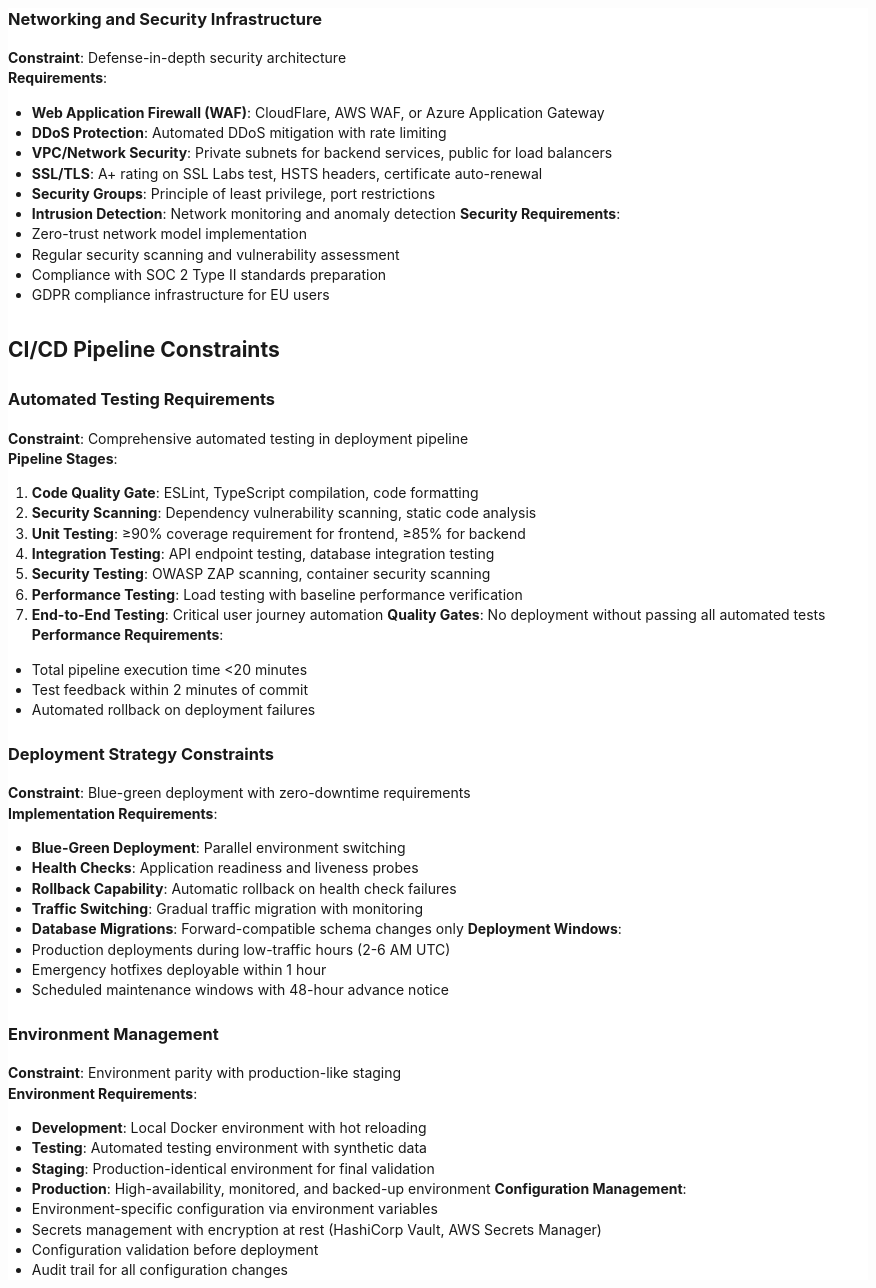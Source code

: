 ### Networking and Security Infrastructure
**Constraint**: Defense-in-depth security architecture  
**Requirements**:
- **Web Application Firewall (WAF)**: CloudFlare, AWS WAF, or Azure Application Gateway
- **DDoS Protection**: Automated DDoS mitigation with rate limiting
- **VPC/Network Security**: Private subnets for backend services, public for load balancers
- **SSL/TLS**: A+ rating on SSL Labs test, HSTS headers, certificate auto-renewal
- **Security Groups**: Principle of least privilege, port restrictions
- **Intrusion Detection**: Network monitoring and anomaly detection
**Security Requirements**:
- Zero-trust network model implementation
- Regular security scanning and vulnerability assessment
- Compliance with SOC 2 Type II standards preparation
- GDPR compliance infrastructure for EU users

## CI/CD Pipeline Constraints

### Automated Testing Requirements
**Constraint**: Comprehensive automated testing in deployment pipeline  
**Pipeline Stages**:
1. **Code Quality Gate**: ESLint, TypeScript compilation, code formatting
2. **Security Scanning**: Dependency vulnerability scanning, static code analysis
3. **Unit Testing**: ≥90% coverage requirement for frontend, ≥85% for backend
4. **Integration Testing**: API endpoint testing, database integration testing
5. **Security Testing**: OWASP ZAP scanning, container security scanning
6. **Performance Testing**: Load testing with baseline performance verification
7. **End-to-End Testing**: Critical user journey automation
**Quality Gates**: No deployment without passing all automated tests
**Performance Requirements**:
- Total pipeline execution time <20 minutes
- Test feedback within 2 minutes of commit
- Automated rollback on deployment failures

### Deployment Strategy Constraints
**Constraint**: Blue-green deployment with zero-downtime requirements  
**Implementation Requirements**:
- **Blue-Green Deployment**: Parallel environment switching
- **Health Checks**: Application readiness and liveness probes
- **Rollback Capability**: Automatic rollback on health check failures
- **Traffic Switching**: Gradual traffic migration with monitoring
- **Database Migrations**: Forward-compatible schema changes only
**Deployment Windows**:
- Production deployments during low-traffic hours (2-6 AM UTC)
- Emergency hotfixes deployable within 1 hour
- Scheduled maintenance windows with 48-hour advance notice

### Environment Management
**Constraint**: Environment parity with production-like staging  
**Environment Requirements**:
- **Development**: Local Docker environment with hot reloading
- **Testing**: Automated testing environment with synthetic data
- **Staging**: Production-identical environment for final validation
- **Production**: High-availability, monitored, and backed-up environment
**Configuration Management**:
- Environment-specific configuration via environment variables
- Secrets management with encryption at rest (HashiCorp Vault, AWS Secrets Manager)
- Configuration validation before deployment
- Audit trail for all configuration changes
